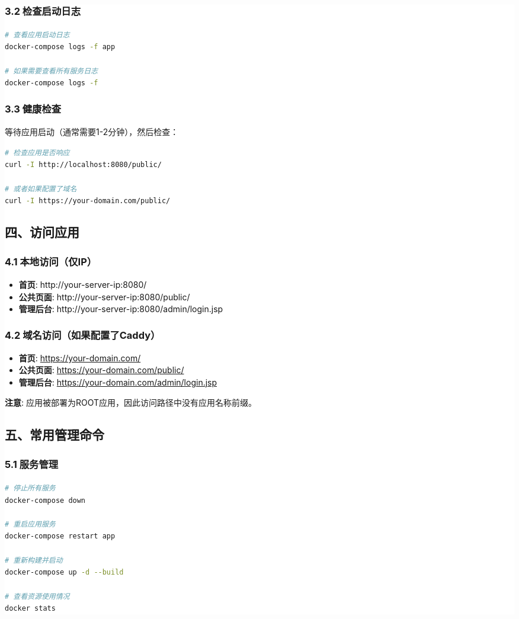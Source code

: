 ### 3.2 检查启动日志
```bash
# 查看应用启动日志
docker-compose logs -f app

# 如果需要查看所有服务日志
docker-compose logs -f
```

### 3.3 健康检查
等待应用启动（通常需要1-2分钟），然后检查：
```bash
# 检查应用是否响应
curl -I http://localhost:8080/public/

# 或者如果配置了域名
curl -I https://your-domain.com/public/
```

## 四、访问应用

### 4.1 本地访问（仅IP）
- **首页**: http://your-server-ip:8080/
- **公共页面**: http://your-server-ip:8080/public/
- **管理后台**: http://your-server-ip:8080/admin/login.jsp

### 4.2 域名访问（如果配置了Caddy）
- **首页**: https://your-domain.com/
- **公共页面**: https://your-domain.com/public/
- **管理后台**: https://your-domain.com/admin/login.jsp

**注意**: 应用被部署为ROOT应用，因此访问路径中没有应用名称前缀。

## 五、常用管理命令

### 5.1 服务管理
```bash
# 停止所有服务
docker-compose down

# 重启应用服务
docker-compose restart app

# 重新构建并启动
docker-compose up -d --build

# 查看资源使用情况
docker stats
```
